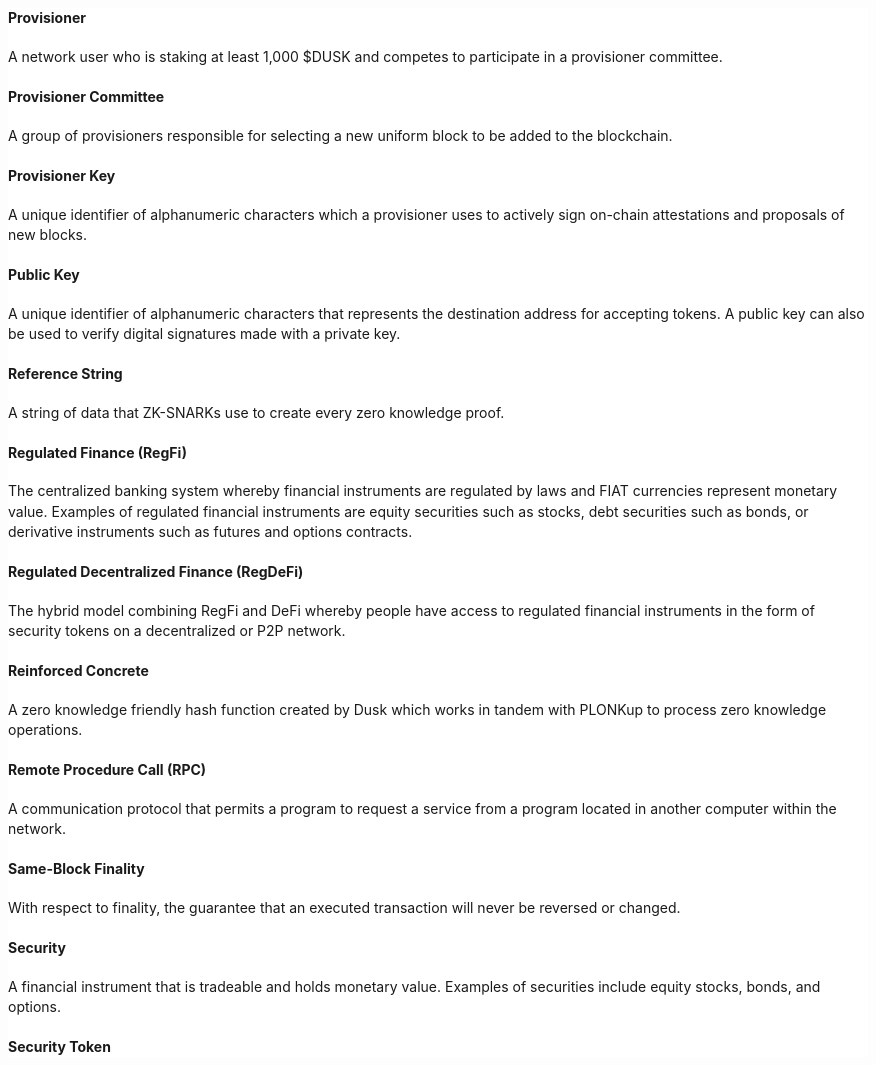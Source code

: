 #### Provisioner

A network user who is staking at least 1,000 $DUSK and competes to participate in a provisioner committee.

#### Provisioner Committee

A group of provisioners responsible for selecting a new uniform block to be added to the blockchain.

#### Provisioner Key

A unique identifier of alphanumeric characters which a provisioner uses to actively sign on-chain attestations and proposals of new blocks.

#### Public Key

A unique identifier of alphanumeric characters that represents the destination address for accepting tokens. A public key can also be used to verify digital signatures made with a private key.

#### Reference String

A string of data that ZK-SNARKs use to create every zero knowledge proof.

#### Regulated Finance (RegFi)

The centralized banking system whereby financial instruments are regulated by laws and FIAT currencies represent monetary value. Examples of regulated financial instruments are equity securities such as stocks, debt securities such as bonds, or derivative instruments such as futures and options contracts.

#### Regulated Decentralized Finance (RegDeFi)

The hybrid model combining RegFi and DeFi whereby people have access to regulated financial instruments in the form of security tokens on a decentralized or P2P network.

#### Reinforced Concrete

A zero knowledge friendly hash function created by Dusk which works in tandem with PLONKup to process zero knowledge operations.

#### Remote Procedure Call (RPC)

A communication protocol that permits a program to request a service from a program located in another computer within the network.

#### Same-Block Finality

With respect to finality, the guarantee that an executed transaction will never be reversed or changed.

#### Security

A financial instrument that is tradeable and holds monetary value. Examples of securities include equity stocks, bonds, and options.

#### Security Token
